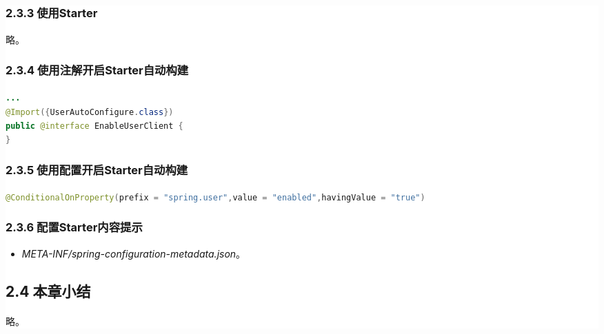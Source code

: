 ### 2.3.3 使用Starter

略。

### 2.3.4 使用注解开启Starter自动构建

```java
...
@Import({UserAutoConfigure.class})
public @interface EnableUserClient {
}
```

### 2.3.5 使用配置开启Starter自动构建

```java
@ConditionalOnProperty(prefix = "spring.user",value = "enabled",havingValue = "true")
```

### 2.3.6 配置Starter内容提示

- *META-INF/spring-configuration-metadata.json*。

## 2.4 本章小结

略。
